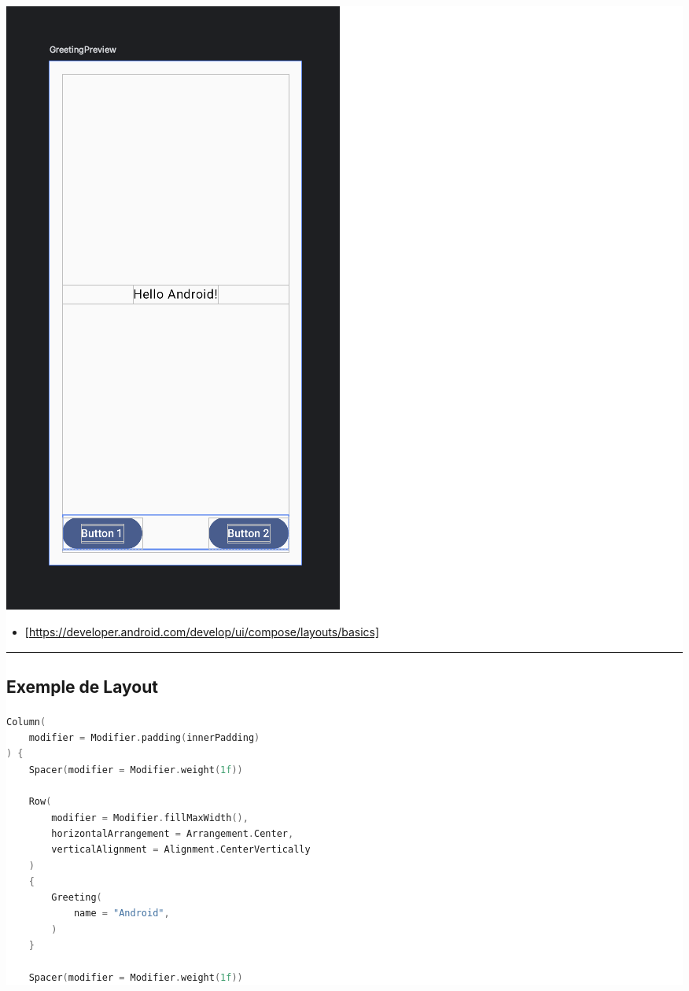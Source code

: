 ![Layout](./img/compose-layout-refactor.png)

- [https://developer.android.com/develop/ui/compose/layouts/basics]

---

## Exemple de Layout

```kotlin
Column(
    modifier = Modifier.padding(innerPadding)
) {
    Spacer(modifier = Modifier.weight(1f))

    Row(
        modifier = Modifier.fillMaxWidth(),
        horizontalArrangement = Arrangement.Center,
        verticalAlignment = Alignment.CenterVertically
    )
    {
        Greeting(
            name = "Android",
        )
    }

    Spacer(modifier = Modifier.weight(1f))
```